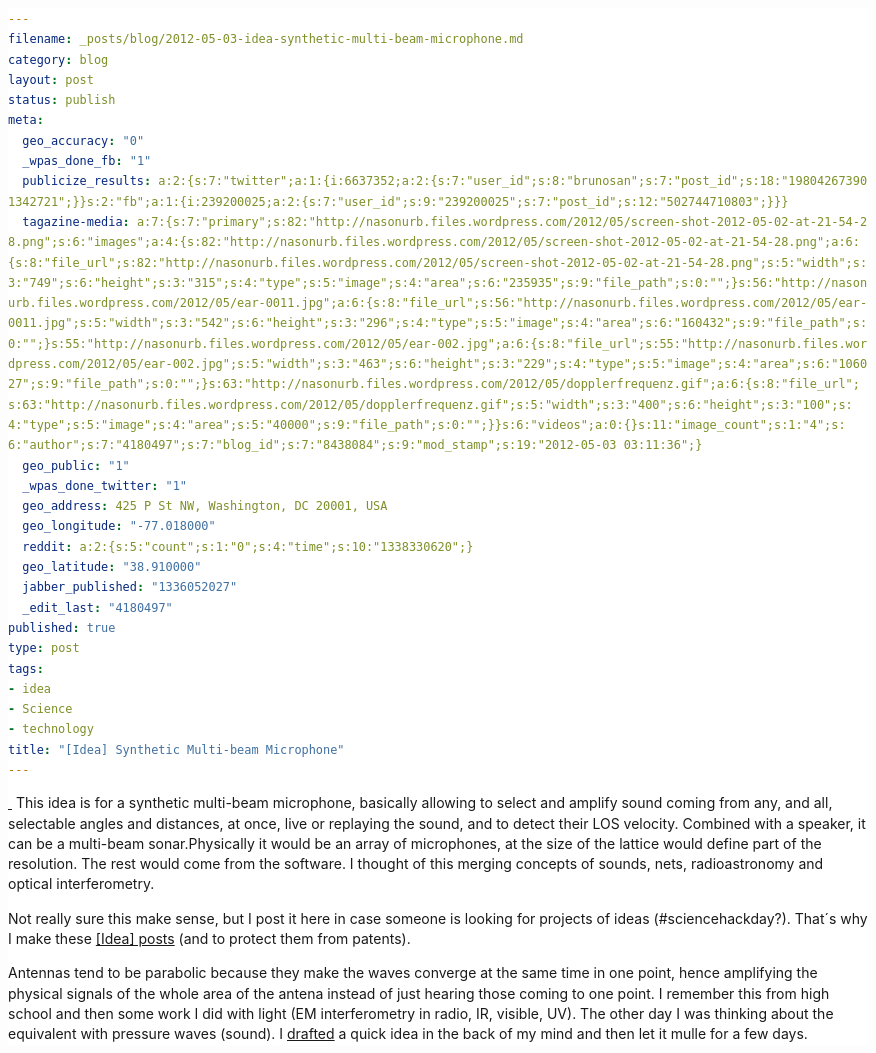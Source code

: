 ```yaml
--- 
filename: _posts/blog/2012-05-03-idea-synthetic-multi-beam-microphone.md
category: blog
layout: post
status: publish
meta: 
  geo_accuracy: "0"
  _wpas_done_fb: "1"
  publicize_results: a:2:{s:7:"twitter";a:1:{i:6637352;a:2:{s:7:"user_id";s:8:"brunosan";s:7:"post_id";s:18:"198042673901342721";}}s:2:"fb";a:1:{i:239200025;a:2:{s:7:"user_id";s:9:"239200025";s:7:"post_id";s:12:"502744710803";}}}
  tagazine-media: a:7:{s:7:"primary";s:82:"http://nasonurb.files.wordpress.com/2012/05/screen-shot-2012-05-02-at-21-54-28.png";s:6:"images";a:4:{s:82:"http://nasonurb.files.wordpress.com/2012/05/screen-shot-2012-05-02-at-21-54-28.png";a:6:{s:8:"file_url";s:82:"http://nasonurb.files.wordpress.com/2012/05/screen-shot-2012-05-02-at-21-54-28.png";s:5:"width";s:3:"749";s:6:"height";s:3:"315";s:4:"type";s:5:"image";s:4:"area";s:6:"235935";s:9:"file_path";s:0:"";}s:56:"http://nasonurb.files.wordpress.com/2012/05/ear-0011.jpg";a:6:{s:8:"file_url";s:56:"http://nasonurb.files.wordpress.com/2012/05/ear-0011.jpg";s:5:"width";s:3:"542";s:6:"height";s:3:"296";s:4:"type";s:5:"image";s:4:"area";s:6:"160432";s:9:"file_path";s:0:"";}s:55:"http://nasonurb.files.wordpress.com/2012/05/ear-002.jpg";a:6:{s:8:"file_url";s:55:"http://nasonurb.files.wordpress.com/2012/05/ear-002.jpg";s:5:"width";s:3:"463";s:6:"height";s:3:"229";s:4:"type";s:5:"image";s:4:"area";s:6:"106027";s:9:"file_path";s:0:"";}s:63:"http://nasonurb.files.wordpress.com/2012/05/dopplerfrequenz.gif";a:6:{s:8:"file_url";s:63:"http://nasonurb.files.wordpress.com/2012/05/dopplerfrequenz.gif";s:5:"width";s:3:"400";s:6:"height";s:3:"100";s:4:"type";s:5:"image";s:4:"area";s:5:"40000";s:9:"file_path";s:0:"";}}s:6:"videos";a:0:{}s:11:"image_count";s:1:"4";s:6:"author";s:7:"4180497";s:7:"blog_id";s:7:"8438084";s:9:"mod_stamp";s:19:"2012-05-03 03:11:36";}
  geo_public: "1"
  _wpas_done_twitter: "1"
  geo_address: 425 P St NW, Washington, DC 20001, USA
  geo_longitude: "-77.018000"
  reddit: a:2:{s:5:"count";s:1:"0";s:4:"time";s:10:"1338330620";}
  geo_latitude: "38.910000"
  jabber_published: "1336052027"
  _edit_last: "4180497"
published: true
type: post
tags: 
- idea
- Science
- technology
title: "[Idea] Synthetic Multi-beam Microphone"
---
```

<p style="text-align:left;"><a href="http://www.flickr.com/photos/dominicspics/4626277810/sizes/l/in/photostream/"><img class="aligncenter size-medium wp-image-2383" title="Screen Shot 2012-05-02 at 21.54.28" src="http://nasonurb.files.wordpress.com/2012/05/screen-shot-2012-05-02-at-21-54-28.png" alt="" width="75%" /></a><a title="Speaker Lattice Array - Brian Eno Speaker Flowers Sound Installation at Marlborough House by Dominic's pics, on Flickr" href="http://www.flickr.com/photos/dominicspics/4626277810/">
</a> This idea is for a synthetic multi-beam microphone, basically allowing to select and amplify sound coming from any, and all, selectable angles and distances, at once, live or replaying the sound, and to detect their LOS velocity. Combined with a speaker, it can be a multi-beam sonar.Physically it would be an array of microphones, at the size of the lattice would define part of the resolution. The rest would come from the software. I thought of this merging concepts of sounds, nets, radioastronomy and optical interferometry.</p>
<p style="text-align:left;">Not really sure this make sense, but I post it here in case someone is looking for projects of ideas (#sciencehackday?). That´s why I make these <a href="/category/idea/">[Idea] posts</a> (and to protect them from patents).</p>
<p style="text-align:left;"></p>
Antennas tend to be parabolic because they make the waves converge at the same time in one point, hence amplifying the physical signals of the whole area of the antena instead of just hearing those coming to one point. I remember this from high school and then some work I did with light (EM interferometry in radio, IR, visible, UV). The other day I was thinking about the equivalent with pressure waves (sound). I <a href="https://plus.google.com/114359371386539617196/posts/ED9NbMYetdb">drafted</a> a quick idea in the back of my mind and then let it mulle for a few days.
